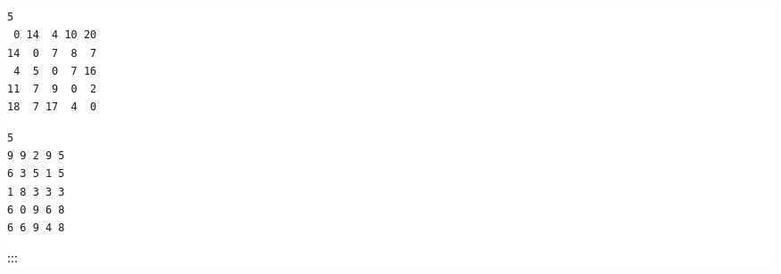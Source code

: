 ```txt [Input 1]
5
 0 14  4 10 20
14  0  7  8  7
 4  5  0  7 16
11  7  9  0  2
18  7 17  4  0

```

```txt[Input 2]
5
9 9 2 9 5
6 3 5 1 5
1 8 3 3 3
6 0 9 6 8
6 6 9 4 8

```

:::
